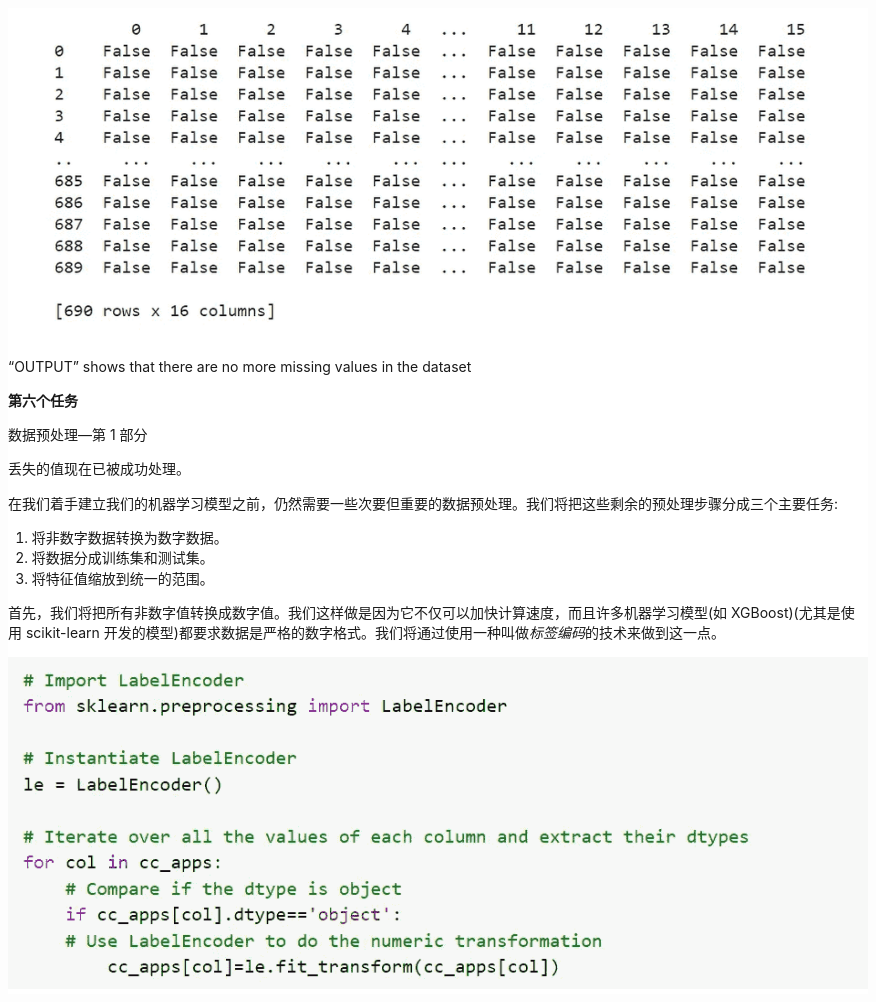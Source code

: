 ![](img/3c0551dea7789a6320588ecec4af494f.png)

“OUTPUT” shows that there are no more missing values in the dataset

**第六个任务**

数据预处理—第 1 部分

丢失的值现在已被成功处理。

在我们着手建立我们的机器学习模型之前，仍然需要一些次要但重要的数据预处理。我们将把这些剩余的预处理步骤分成三个主要任务:

1.  将非数字数据转换为数字数据。
2.  将数据分成训练集和测试集。
3.  将特征值缩放到统一的范围。

首先，我们将把所有非数字值转换成数字值。我们这样做是因为它不仅可以加快计算速度，而且许多机器学习模型(如 XGBoost)(尤其是使用 scikit-learn 开发的模型)都要求数据是严格的数字格式。我们将通过使用一种叫做*标签编码*的技术来做到这一点。

![](img/346ee93cb08e36876d2c384eae9b73e2.png)
